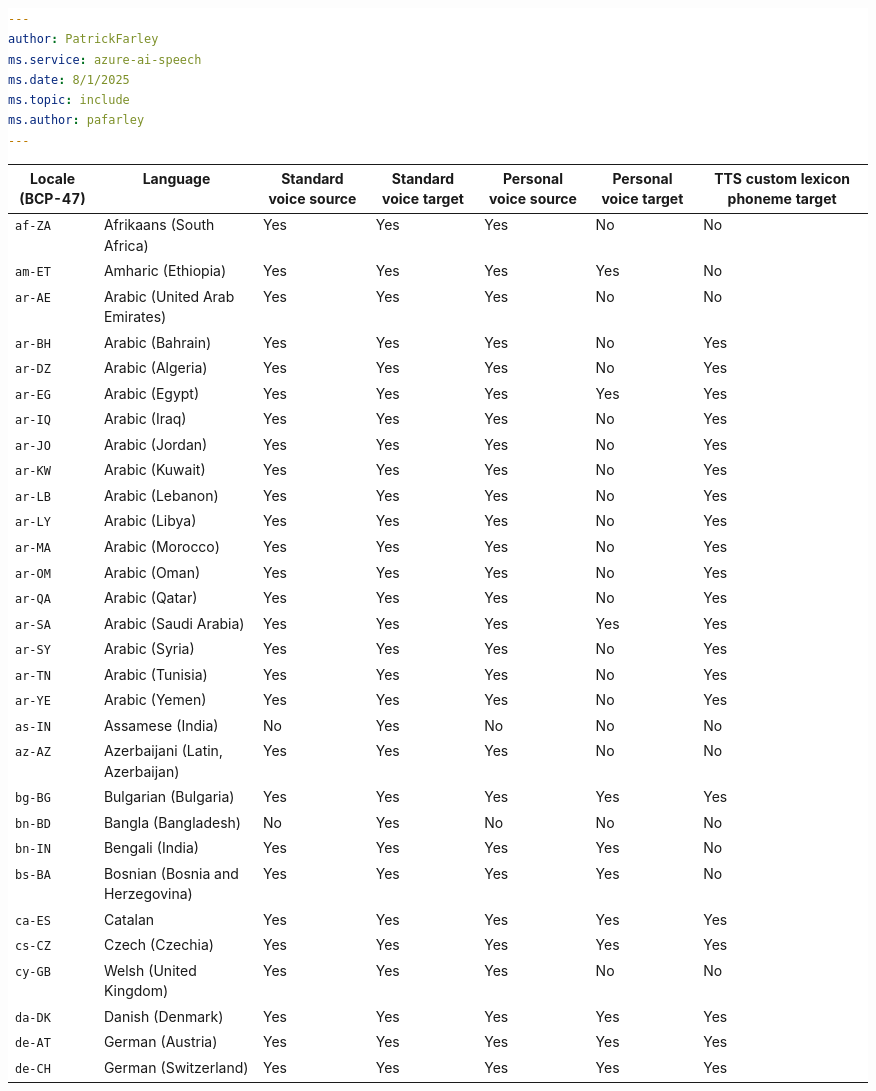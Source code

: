 ```yaml
---
author: PatrickFarley
ms.service: azure-ai-speech
ms.date: 8/1/2025
ms.topic: include
ms.author: pafarley
---
```


| Locale (BCP-47) | Language | Standard voice source | Standard voice target | Personal voice source | Personal voice target | TTS custom lexicon phoneme target |
| ----- | ----- | ----- | ----- | ----- | ----- | ----- |
| `af-ZA` | Afrikaans (South Africa) |  Yes |  Yes |  Yes | No | No |
| `am-ET` | Amharic (Ethiopia) |  Yes |  Yes |  Yes |  Yes | No |
| `ar-AE` | Arabic (United Arab Emirates) |  Yes |  Yes |  Yes | No | No |
| `ar-BH` | Arabic (Bahrain) |  Yes |  Yes |  Yes | No |  Yes |
| `ar-DZ` | Arabic (Algeria) |  Yes |  Yes |  Yes | No |  Yes |
| `ar-EG` | Arabic (Egypt) |  Yes |  Yes |  Yes |  Yes |  Yes |
| `ar-IQ` | Arabic (Iraq) |  Yes |  Yes |  Yes | No |  Yes |
| `ar-JO` | Arabic (Jordan) |  Yes |  Yes |  Yes | No |  Yes |
| `ar-KW` | Arabic (Kuwait) |  Yes |  Yes |  Yes | No |  Yes |
| `ar-LB` | Arabic (Lebanon) |  Yes |  Yes |  Yes | No |  Yes |
| `ar-LY` | Arabic (Libya) |  Yes |  Yes |  Yes | No |  Yes |
| `ar-MA` | Arabic (Morocco) |  Yes |  Yes |  Yes | No |  Yes |
| `ar-OM` | Arabic (Oman) |  Yes |  Yes |  Yes | No |  Yes |
| `ar-QA` | Arabic (Qatar) |  Yes |  Yes |  Yes | No |  Yes |
| `ar-SA` | Arabic (Saudi Arabia) |  Yes |  Yes |  Yes |  Yes |  Yes |
| `ar-SY` | Arabic (Syria) |  Yes |  Yes |  Yes | No |  Yes |
| `ar-TN` | Arabic (Tunisia) |  Yes |  Yes |  Yes | No |  Yes |
| `ar-YE` | Arabic (Yemen) |  Yes |  Yes |  Yes | No |  Yes |
| `as-IN` | Assamese (India) | No | Yes | No |No | No |
| `az-AZ` | Azerbaijani (Latin, Azerbaijan) |  Yes |  Yes |  Yes | No | No |
| `bg-BG` | Bulgarian (Bulgaria) |  Yes |  Yes |  Yes |  Yes |  Yes |
| `bn-BD` | Bangla (Bangladesh) | No | Yes | No |No | No |
| `bn-IN` | Bengali (India) |  Yes |  Yes |  Yes |  Yes | No |
| `bs-BA` | Bosnian (Bosnia and Herzegovina) |  Yes |  Yes |  Yes |  Yes | No |
| `ca-ES` | Catalan |  Yes |  Yes |  Yes |  Yes |  Yes |
| `cs-CZ` | Czech (Czechia) |  Yes |  Yes |  Yes |  Yes |  Yes |
| `cy-GB` | Welsh (United Kingdom) |  Yes |  Yes |  Yes | No | No |
| `da-DK` | Danish (Denmark) |  Yes |  Yes |  Yes |  Yes |  Yes |
| `de-AT` | German (Austria) |  Yes |  Yes |  Yes |  Yes |  Yes |
| `de-CH` | German (Switzerland) |  Yes |  Yes |  Yes |  Yes |  Yes |